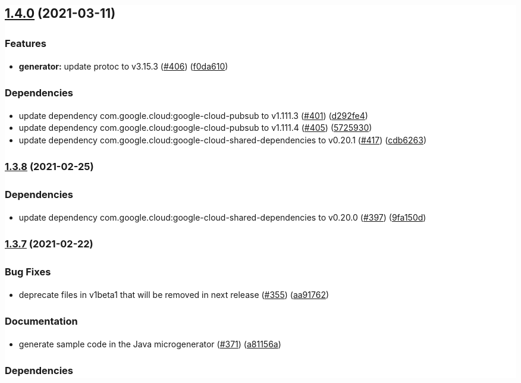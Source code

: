 ## [1.4.0](https://www.github.com/googleapis/java-securitycenter/compare/v1.3.8...v1.4.0) (2021-03-11)


### Features

* **generator:** update protoc to v3.15.3 ([#406](https://www.github.com/googleapis/java-securitycenter/issues/406)) ([f0da610](https://www.github.com/googleapis/java-securitycenter/commit/f0da61032a9bb91f20f6fb6f5594e89f2f39e646))


### Dependencies

* update dependency com.google.cloud:google-cloud-pubsub to v1.111.3 ([#401](https://www.github.com/googleapis/java-securitycenter/issues/401)) ([d292fe4](https://www.github.com/googleapis/java-securitycenter/commit/d292fe47b30d1595cc587f18ae41968c3dd9c5ab))
* update dependency com.google.cloud:google-cloud-pubsub to v1.111.4 ([#405](https://www.github.com/googleapis/java-securitycenter/issues/405)) ([5725930](https://www.github.com/googleapis/java-securitycenter/commit/57259303c5d3646e513351ac8344d2d866ab3f28))
* update dependency com.google.cloud:google-cloud-shared-dependencies to v0.20.1 ([#417](https://www.github.com/googleapis/java-securitycenter/issues/417)) ([cdb6263](https://www.github.com/googleapis/java-securitycenter/commit/cdb626306bbb62b4e54718b7fc644e25c2efe8ca))

### [1.3.8](https://www.github.com/googleapis/java-securitycenter/compare/v1.3.7...v1.3.8) (2021-02-25)


### Dependencies

* update dependency com.google.cloud:google-cloud-shared-dependencies to v0.20.0 ([#397](https://www.github.com/googleapis/java-securitycenter/issues/397)) ([9fa150d](https://www.github.com/googleapis/java-securitycenter/commit/9fa150d1d7901a681d5a2174e68334b80b941c6c))

### [1.3.7](https://www.github.com/googleapis/java-securitycenter/compare/v1.3.6...v1.3.7) (2021-02-22)


### Bug Fixes

* deprecate files in v1beta1 that will be removed in next release ([#355](https://www.github.com/googleapis/java-securitycenter/issues/355)) ([aa91762](https://www.github.com/googleapis/java-securitycenter/commit/aa91762ced3587472ab00094105b2d0372fc508f))


### Documentation

* generate sample code in the Java microgenerator ([#371](https://www.github.com/googleapis/java-securitycenter/issues/371)) ([a81156a](https://www.github.com/googleapis/java-securitycenter/commit/a81156ad157694b6a206b65da5c6e9d15528219f))


### Dependencies
